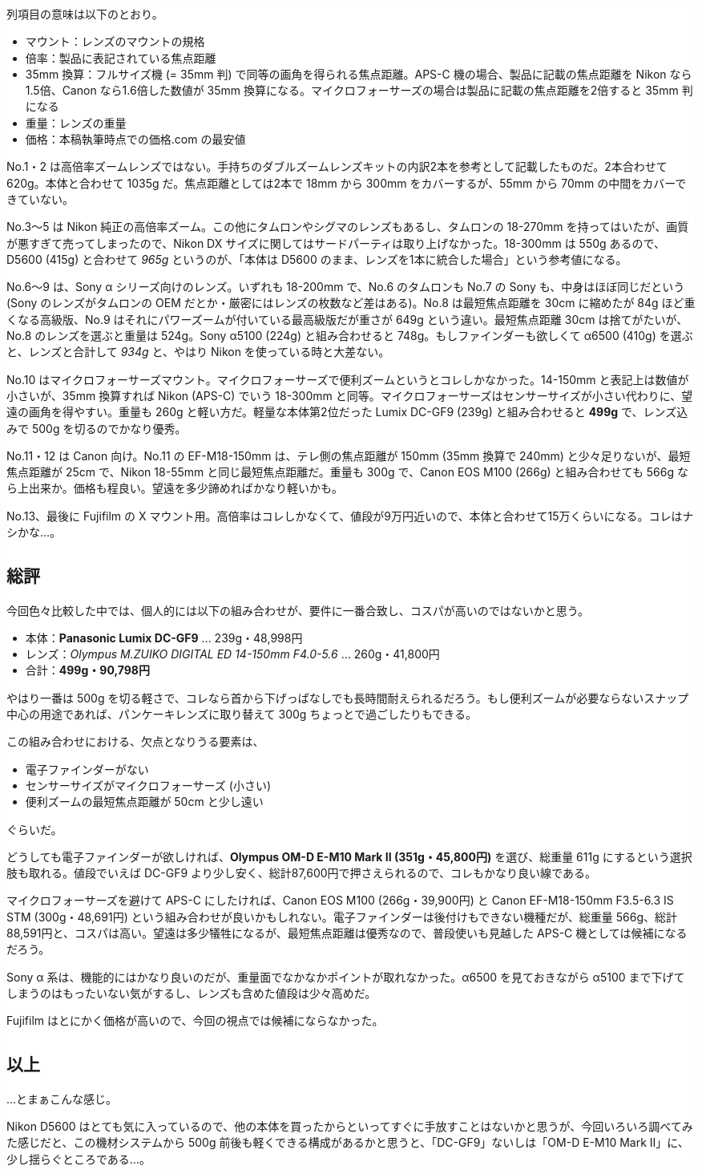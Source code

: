 列項目の意味は以下のとおり。

- マウント：レンズのマウントの規格
- 倍率：製品に表記されている焦点距離
- 35mm 換算：フルサイズ機 (= 35mm 判) で同等の画角を得られる焦点距離。APS-C 機の場合、製品に記載の焦点距離を Nikon なら1.5倍、Canon なら1.6倍した数値が 35mm 換算になる。マイクロフォーサーズの場合は製品に記載の焦点距離を2倍すると 35mm 判になる
- 重量：レンズの重量
- 価格：本稿執筆時点での価格.com の最安値

No.1・2 は高倍率ズームレンズではない。手持ちのダブルズームレンズキットの内訳2本を参考として記載したものだ。2本合わせて 620g。本体と合わせて 1035g だ。焦点距離としては2本で 18mm から 300mm をカバーするが、55mm から 70mm の中間をカバーできていない。

No.3～5 は Nikon 純正の高倍率ズーム。この他にタムロンやシグマのレンズもあるし、タムロンの 18-270mm を持ってはいたが、画質が悪すぎて売ってしまったので、Nikon DX サイズに関してはサードパーティは取り上げなかった。18-300mm は 550g あるので、D5600 (415g) と合わせて _965g_ というのが、「本体は D5600 のまま、レンズを1本に統合した場合」という参考値になる。

No.6～9 は、Sony α シリーズ向けのレンズ。いずれも 18-200mm で、No.6 のタムロンも No.7 の Sony も、中身はほぼ同じだという (Sony のレンズがタムロンの OEM だとか・厳密にはレンズの枚数など差はある)。No.8 は最短焦点距離を 30cm に縮めたが 84g ほど重くなる高級版、No.9 はそれにパワーズームが付いている最高級版だが重さが 649g という違い。最短焦点距離 30cm は捨てがたいが、No.8 のレンズを選ぶと重量は 524g。Sony α5100 (224g) と組み合わせると 748g。もしファインダーも欲しくて α6500 (410g) を選ぶと、レンズと合計して _934g_ と、やはり Nikon を使っている時と大差ない。

No.10 はマイクロフォーサーズマウント。マイクロフォーサーズで便利ズームというとコレしかなかった。14-150mm と表記上は数値が小さいが、35mm 換算すれば Nikon (APS-C) でいう 18-300mm と同等。マイクロフォーサーズはセンサーサイズが小さい代わりに、望遠の画角を得やすい。重量も 260g と軽い方だ。軽量な本体第2位だった Lumix DC-GF9 (239g) と組み合わせると __499g__ で、レンズ込みで 500g を切るのでかなり優秀。

No.11・12 は Canon 向け。No.11 の EF-M18-150mm は、テレ側の焦点距離が 150mm (35mm 換算で 240mm) と少々足りないが、最短焦点距離が 25cm で、Nikon 18-55mm と同じ最短焦点距離だ。重量も 300g で、Canon EOS M100 (266g) と組み合わせても 566g なら上出来か。価格も程良い。望遠を多少諦めればかなり軽いかも。

No.13、最後に Fujifilm の X マウント用。高倍率はコレしかなくて、値段が9万円近いので、本体と合わせて15万くらいになる。コレはナシかな…。

## 総評

今回色々比較した中では、個人的には以下の組み合わせが、要件に一番合致し、コスパが高いのではないかと思う。

- 本体：__Panasonic Lumix DC-GF9__ … 239g・48,998円
- レンズ：_Olympus M.ZUIKO DIGITAL ED 14-150mm F4.0-5.6_ … 260g・41,800円
- 合計：__499g・90,798円__

やはり一番は 500g を切る軽さで、コレなら首から下げっぱなしでも長時間耐えられるだろう。もし便利ズームが必要ならないスナップ中心の用途であれば、パンケーキレンズに取り替えて 300g ちょっとで過ごしたりもできる。

この組み合わせにおける、欠点となりうる要素は、

- 電子ファインダーがない
- センサーサイズがマイクロフォーサーズ (小さい)
- 便利ズームの最短焦点距離が 50cm と少し遠い

ぐらいだ。

どうしても電子ファインダーが欲しければ、__Olympus OM-D E-M10 Mark II (351g・45,800円)__ を選び、総重量 611g にするという選択肢も取れる。値段でいえば DC-GF9 より少し安く、総計87,600円で押さえられるので、コレもかなり良い線である。

マイクロフォーサーズを避けて APS-C にしたければ、Canon EOS M100 (266g・39,900円) と Canon EF-M18-150mm F3.5-6.3 IS STM (300g・48,691円) という組み合わせが良いかもしれない。電子ファインダーは後付けもできない機種だが、総重量 566g、総計88,591円と、コスパは高い。望遠は多少犠牲になるが、最短焦点距離は優秀なので、普段使いも見越した APS-C 機としては候補になるだろう。

Sony α 系は、機能的にはかなり良いのだが、重量面でなかなかポイントが取れなかった。α6500 を見ておきながら α5100 まで下げてしまうのはもったいない気がするし、レンズも含めた値段は少々高めだ。

Fujifilm はとにかく価格が高いので、今回の視点では候補にならなかった。

## 以上

…とまぁこんな感じ。

Nikon D5600 はとても気に入っているので、他の本体を買ったからといってすぐに手放すことはないかと思うが、今回いろいろ調べてみた感じだと、この機材システムから 500g 前後も軽くできる構成があるかと思うと、「DC-GF9」ないしは「OM-D E-M10 Mark II」に、少し揺らぐところである…。
